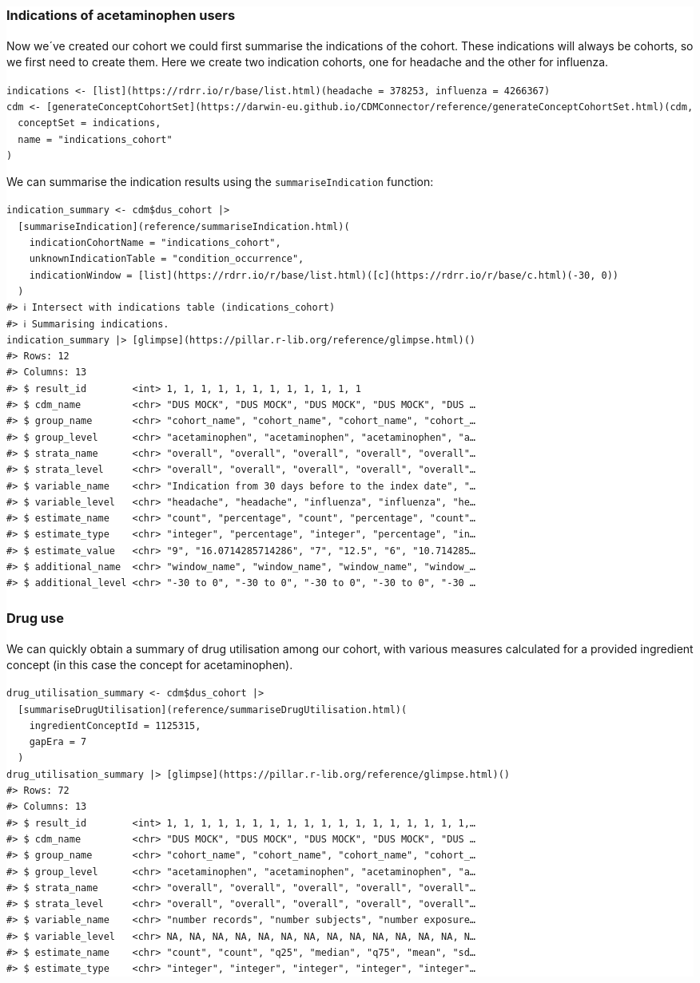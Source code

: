 ### Indications of acetaminophen users

Now we´ve created our cohort we could first summarise the indications of the cohort. These indications will always be cohorts, so we first need to create them. Here we create two indication cohorts, one for headache and the other for influenza.
    
    
    indications <- [list](https://rdrr.io/r/base/list.html)(headache = 378253, influenza = 4266367)
    cdm <- [generateConceptCohortSet](https://darwin-eu.github.io/CDMConnector/reference/generateConceptCohortSet.html)(cdm,
      conceptSet = indications,
      name = "indications_cohort"
    )

We can summarise the indication results using the `summariseIndication` function:
    
    
    indication_summary <- cdm$dus_cohort |>
      [summariseIndication](reference/summariseIndication.html)(
        indicationCohortName = "indications_cohort",
        unknownIndicationTable = "condition_occurrence",
        indicationWindow = [list](https://rdrr.io/r/base/list.html)([c](https://rdrr.io/r/base/c.html)(-30, 0))
      )
    #> ℹ Intersect with indications table (indications_cohort)
    #> ℹ Summarising indications.
    indication_summary |> [glimpse](https://pillar.r-lib.org/reference/glimpse.html)()
    #> Rows: 12
    #> Columns: 13
    #> $ result_id        <int> 1, 1, 1, 1, 1, 1, 1, 1, 1, 1, 1, 1
    #> $ cdm_name         <chr> "DUS MOCK", "DUS MOCK", "DUS MOCK", "DUS MOCK", "DUS …
    #> $ group_name       <chr> "cohort_name", "cohort_name", "cohort_name", "cohort_…
    #> $ group_level      <chr> "acetaminophen", "acetaminophen", "acetaminophen", "a…
    #> $ strata_name      <chr> "overall", "overall", "overall", "overall", "overall"…
    #> $ strata_level     <chr> "overall", "overall", "overall", "overall", "overall"…
    #> $ variable_name    <chr> "Indication from 30 days before to the index date", "…
    #> $ variable_level   <chr> "headache", "headache", "influenza", "influenza", "he…
    #> $ estimate_name    <chr> "count", "percentage", "count", "percentage", "count"…
    #> $ estimate_type    <chr> "integer", "percentage", "integer", "percentage", "in…
    #> $ estimate_value   <chr> "9", "16.0714285714286", "7", "12.5", "6", "10.714285…
    #> $ additional_name  <chr> "window_name", "window_name", "window_name", "window_…
    #> $ additional_level <chr> "-30 to 0", "-30 to 0", "-30 to 0", "-30 to 0", "-30 …

### Drug use

We can quickly obtain a summary of drug utilisation among our cohort, with various measures calculated for a provided ingredient concept (in this case the concept for acetaminophen).
    
    
    drug_utilisation_summary <- cdm$dus_cohort |>
      [summariseDrugUtilisation](reference/summariseDrugUtilisation.html)(
        ingredientConceptId = 1125315,
        gapEra = 7
      )
    drug_utilisation_summary |> [glimpse](https://pillar.r-lib.org/reference/glimpse.html)()
    #> Rows: 72
    #> Columns: 13
    #> $ result_id        <int> 1, 1, 1, 1, 1, 1, 1, 1, 1, 1, 1, 1, 1, 1, 1, 1, 1, 1,…
    #> $ cdm_name         <chr> "DUS MOCK", "DUS MOCK", "DUS MOCK", "DUS MOCK", "DUS …
    #> $ group_name       <chr> "cohort_name", "cohort_name", "cohort_name", "cohort_…
    #> $ group_level      <chr> "acetaminophen", "acetaminophen", "acetaminophen", "a…
    #> $ strata_name      <chr> "overall", "overall", "overall", "overall", "overall"…
    #> $ strata_level     <chr> "overall", "overall", "overall", "overall", "overall"…
    #> $ variable_name    <chr> "number records", "number subjects", "number exposure…
    #> $ variable_level   <chr> NA, NA, NA, NA, NA, NA, NA, NA, NA, NA, NA, NA, NA, N…
    #> $ estimate_name    <chr> "count", "count", "q25", "median", "q75", "mean", "sd…
    #> $ estimate_type    <chr> "integer", "integer", "integer", "integer", "integer"…